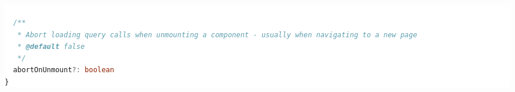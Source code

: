 ```ts

  /**
   * Abort loading query calls when unmounting a component - usually when navigating to a new page
   * @default false
   */
  abortOnUnmount?: boolean
}
```
